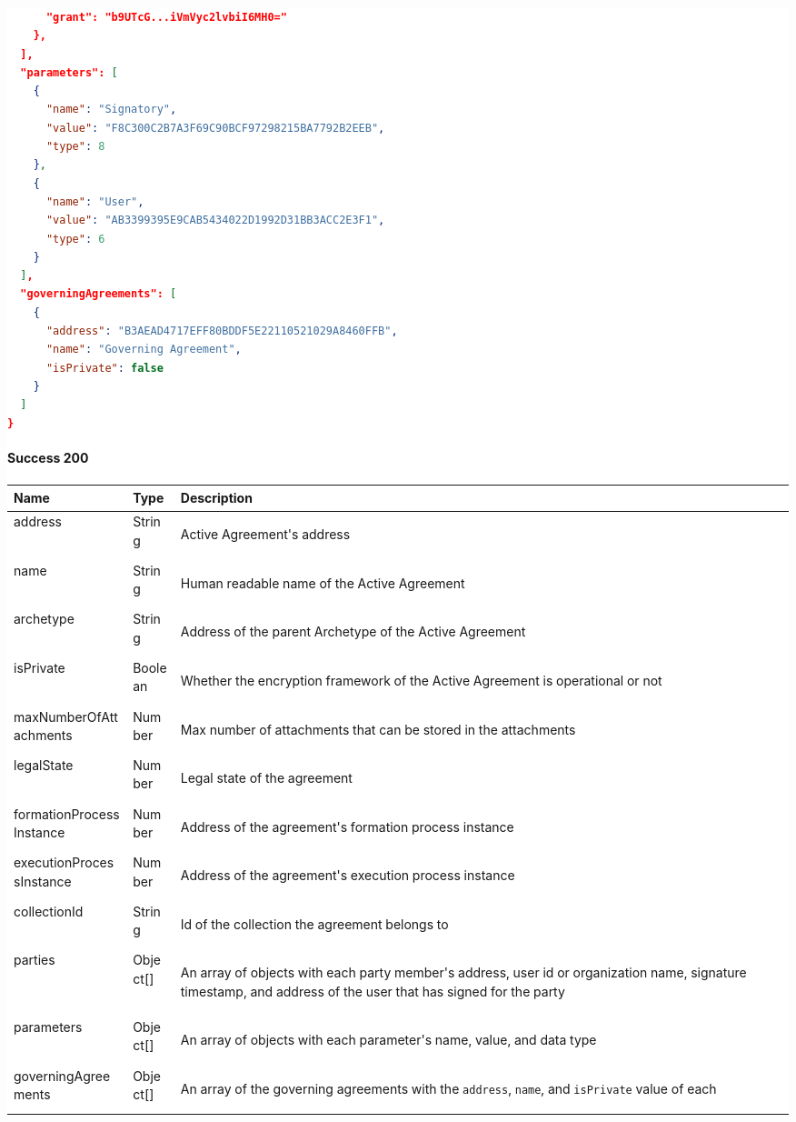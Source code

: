 ```json
      "grant": "b9UTcG...iVmVyc2lvbiI6MH0="
    },
  ],
  "parameters": [
    {
      "name": "Signatory",
      "value": "F8C300C2B7A3F69C90BCF97298215BA7792B2EEB",
      "type": 8
    },
    {
      "name": "User",
      "value": "AB3399395E9CAB5434022D1992D31BB3ACC2E3F1",
      "type": 6
    }
  ],
  "governingAgreements": [
    {
      "address": "B3AEAD4717EFF80BDDF5E22110521029A8460FFB",
      "name": "Governing Agreement",
      "isPrivate": false
    }
  ]
}
```


#### Success 200

| Name     | Type       | Description                           |
|:---------|:-----------|:--------------------------------------|
| address | String | <p>Active Agreement's address</p>|
| name | String | <p>Human readable name of the Active Agreement</p>|
| archetype | String | <p>Address of the parent Archetype of the Active Agreement</p>|
| isPrivate | Boolean | <p>Whether the encryption framework of the Active Agreement is operational or not</p>|
| maxNumberOfAttachments | Number | <p>Max number of attachments that can be stored in the attachments</p>|
| legalState | Number | <p>Legal state of the agreement</p>|
| formationProcessInstance | Number | <p>Address of the agreement's formation process instance</p>|
| executionProcessInstance | Number | <p>Address of the agreement's execution process instance</p>|
| collectionId | String | <p>Id of the collection the agreement belongs to</p>|
| parties | Object[] | <p>An array of objects with each party member's address, user id or organization name, signature timestamp, and address of the user that has signed for the party</p>|
| parameters | Object[] | <p>An array of objects with each parameter's name, value, and data type</p>|
| governingAgreements | Object[] | <p>An array of the governing agreements with the <code>address</code>, <code>name</code>, and <code>isPrivate</code> value of each</p>|

